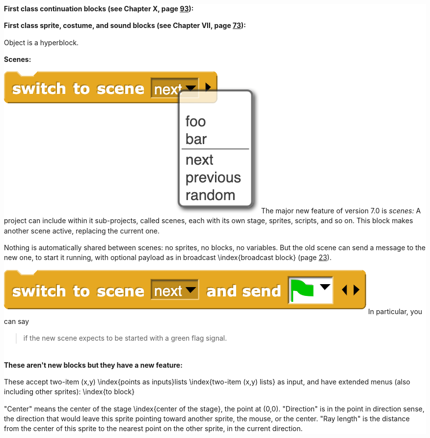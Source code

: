 **First class continuation blocks (see Chapter X, page
[93](#continuations)):**

**First class sprite, costume, and sound blocks (see Chapter VII, page
[73](#object-oriented-programming-with-sprites)):**

Object is a hyperblock.

**Scenes:**

![](assets/chp-04-image280.png) The major new
feature of version 7.0 is *scenes:* A project can include within it
sub-projects, called scenes, each with its own stage, sprites, scripts,
and so on. This block makes another scene active, replacing the current
one.

Nothing is automatically shared between scenes: no sprites, no blocks,
no variables. But the old scene can send a message to the new one, to
start it running, with optional payload as in broadcast
\\index{broadcast block} (page [23](#broadcast)).

![](assets/chp-04-image281.png) In particular,
you can say

> if the new scene expects to be started with a green flag signal.

**\
These aren't new blocks but they have a new feature:**

These accept two-item (x,y) \\index{points as inputs}lists
\\index{two-item (x,y) lists} as input, and have extended menus (also
including other sprites): \\index{to block}

"Center" means the center of the stage \\index{center of the stage}, the
point at (0,0). "Direction" is in the point in direction sense, the
direction that would leave this sprite pointing toward another sprite,
the mouse, or the center. "Ray length" is the distance from the center
of this sprite to the nearest point on the other sprite, in the current
direction.
